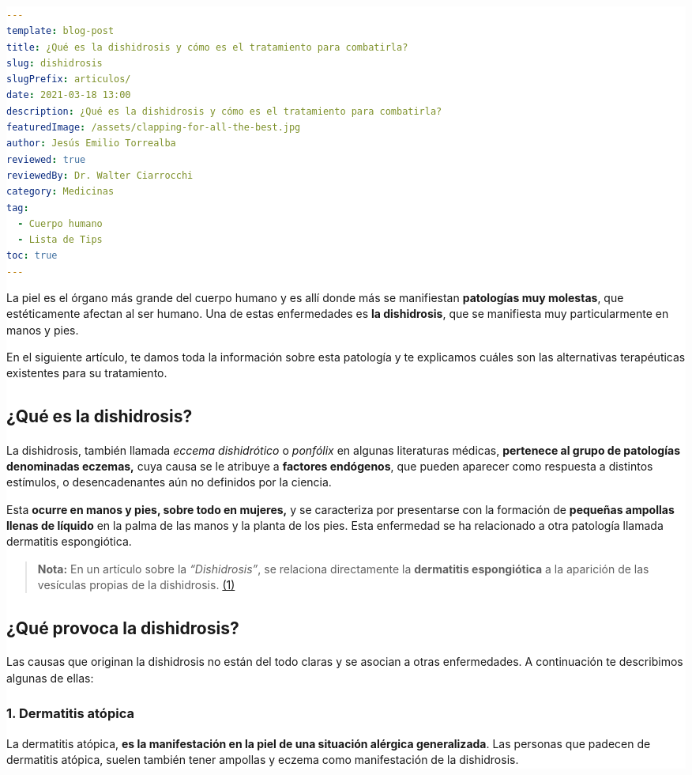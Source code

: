 ```yaml
---
template: blog-post
title: ¿Qué es la dishidrosis y cómo es el tratamiento para combatirla?
slug: dishidrosis
slugPrefix: articulos/
date: 2021-03-18 13:00
description: ¿Qué es la dishidrosis y cómo es el tratamiento para combatirla?
featuredImage: /assets/clapping-for-all-the-best.jpg
author: Jesús Emilio Torrealba
reviewed: true
reviewedBy: Dr. Walter Ciarrocchi
category: Medicinas
tag:
  - Cuerpo humano
  - Lista de Tips
toc: true
---
```



La piel es el órgano más grande del cuerpo humano y es allí donde más se manifiestan **patologías muy molestas**, que estéticamente afectan al ser humano. Una de estas enfermedades es **la dishidrosis**, que se manifiesta muy particularmente en manos y pies.

En el siguiente artículo, te damos toda la información sobre esta patología y te explicamos cuáles son las alternativas terapéuticas existentes para su tratamiento.

## ¿Qué es la dishidrosis?

La dishidrosis, también llamada *eccema dishidrótico* o *ponfólix* en algunas literaturas médicas, **pertenece al grupo de patologías denominadas eczemas,** cuya causa se le atribuye a **factores endógenos**, que pueden aparecer como respuesta a distintos estímulos, o desencadenantes aún no definidos por la ciencia.

Esta **ocurre en manos y pies, sobre todo en mujeres,** y se caracteriza por presentarse con la formación de **pequeñas ampollas llenas de líquido** en la palma de las manos y la planta de los pies. Esta enfermedad se ha relacionado a otra patología llamada dermatitis espongiótica.

> **Nota:** En un artículo sobre la *“Dishidrosis”*, se relaciona directamente la **dermatitis espongiótica** a la aparición de las vesículas propias de la dishidrosis. [(1)](https://www.elsevier.es/es-revista-farmacia-profesional-3-pdf-13087206)

## ¿Qué provoca la dishidrosis?

Las causas que originan la dishidrosis no están del todo claras y se asocian a otras enfermedades. A continuación te describimos algunas de ellas:

### 1. Dermatitis atópica

La dermatitis atópica, **es la manifestación en la piel de una situación alérgica generalizada**. Las personas que padecen de dermatitis atópica, suelen también tener ampollas y eczema como manifestación de la dishidrosis.
